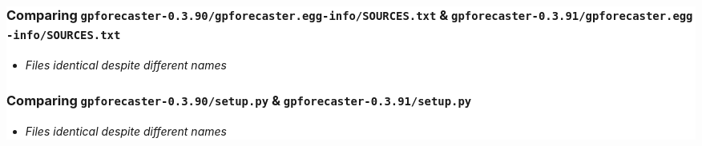 ### Comparing `gpforecaster-0.3.90/gpforecaster.egg-info/SOURCES.txt` & `gpforecaster-0.3.91/gpforecaster.egg-info/SOURCES.txt`

 * *Files identical despite different names*

### Comparing `gpforecaster-0.3.90/setup.py` & `gpforecaster-0.3.91/setup.py`

 * *Files identical despite different names*

